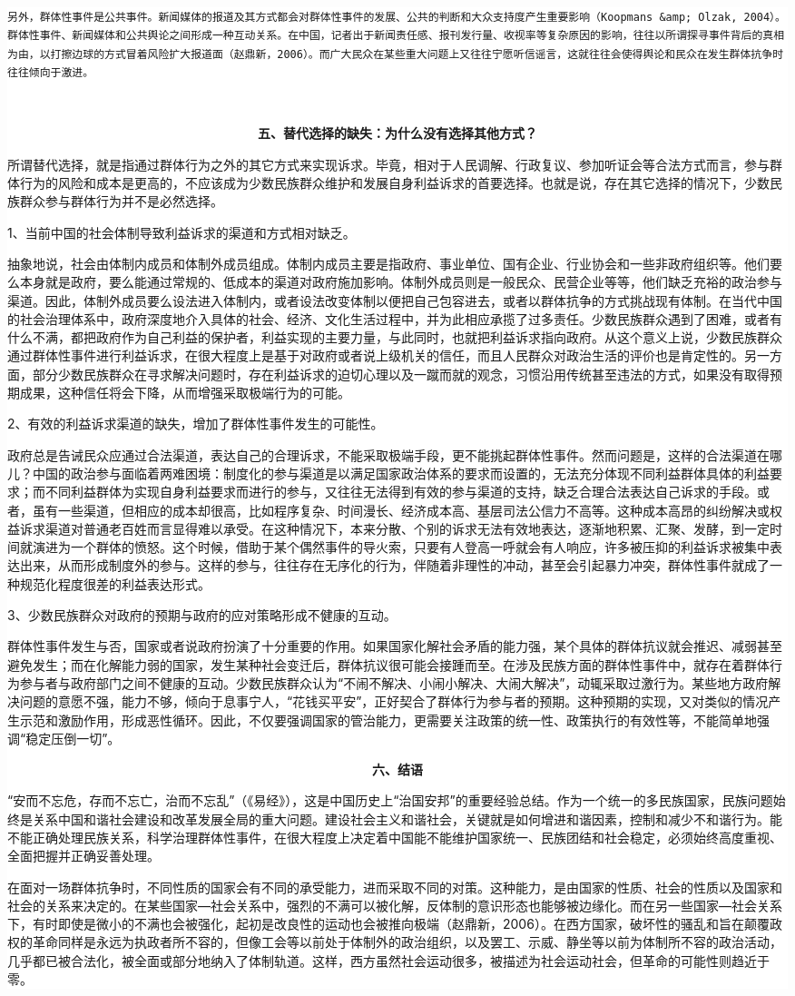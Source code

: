     另外，群体性事件是公共事件。新闻媒体的报道及其方式都会对群体性事件的发展、公共的判断和大众支持度产生重要影响（Koopmans &amp; Olzak, 2004）。群体性事件、新闻媒体和公共舆论之间形成一种互动关系。在中国，记者出于新闻责任感、报刊发行量、收视率等复杂原因的影响，往往以所谓探寻事件背后的真相为由，以打擦边球的方式冒着风险扩大报道面（赵鼎新，2006）。而广大民众在某些重大问题上又往往宁愿听信谣言，这就往往会使得舆论和民众在发生群体抗争时往往倾向于激进。
   </p>
   <p style="text-align: center;">
    <strong>
     <br/>
    </strong>
   </p>
   <p style="text-align: center;">
    <strong>
     五、替代选择的缺失：为什么没有选择其他方式？
    </strong>
   </p>
   <p>
    所谓替代选择，就是指通过群体行为之外的其它方式来实现诉求。毕竟，相对于人民调解、行政复议、参加听证会等合法方式而言，参与群体行为的风险和成本是更高的，不应该成为少数民族群众维护和发展自身利益诉求的首要选择。也就是说，存在其它选择的情况下，少数民族群众参与群体行为并不是必然选择。
   </p>
   <p>
    1、当前中国的社会体制导致利益诉求的渠道和方式相对缺乏。
   </p>
   <p>
    抽象地说，社会由体制内成员和体制外成员组成。体制内成员主要是指政府、事业单位、国有企业、行业协会和一些非政府组织等。他们要么本身就是政府，要么能通过常规的、低成本的渠道对政府施加影响。体制外成员则是一般民众、民营企业等等，他们缺乏充裕的政治参与渠道。因此，体制外成员要么设法进入体制内，或者设法改变体制以便把自己包容进去，或者以群体抗争的方式挑战现有体制。在当代中国的社会治理体系中，政府深度地介入具体的社会、经济、文化生活过程中，并为此相应承揽了过多责任。少数民族群众遇到了困难，或者有什么不满，都把政府作为自己利益的保护者，利益实现的主要力量，与此同时，也就把利益诉求指向政府。从这个意义上说，少数民族群众通过群体性事件进行利益诉求，在很大程度上是基于对政府或者说上级机关的信任，而且人民群众对政治生活的评价也是肯定性的。另一方面，部分少数民族群众在寻求解决问题时，存在利益诉求的迫切心理以及一蹴而就的观念，习惯沿用传统甚至违法的方式，如果没有取得预期成果，这种信任将会下降，从而增强采取极端行为的可能。
   </p>
   <p>
    2、有效的利益诉求渠道的缺失，增加了群体性事件发生的可能性。
   </p>
   <p>
    政府总是告诫民众应通过合法渠道，表达自己的合理诉求，不能采取极端手段，更不能挑起群体性事件。然而问题是，这样的合法渠道在哪儿？中国的政治参与面临着两难困境：制度化的参与渠道是以满足国家政治体系的要求而设置的，无法充分体现不同利益群体具体的利益要求；而不同利益群体为实现自身利益要求而进行的参与，又往往无法得到有效的参与渠道的支持，缺乏合理合法表达自己诉求的手段。或者，虽有一些渠道，但相应的成本却很高，比如程序复杂、时间漫长、经济成本高、基层司法公信力不高等。这种成本高昂的纠纷解决或权益诉求渠道对普通老百姓而言显得难以承受。在这种情况下，本来分散、个别的诉求无法有效地表达，逐渐地积累、汇聚、发酵，到一定时间就演进为一个群体的愤怒。这个时候，借助于某个偶然事件的导火索，只要有人登高一呼就会有人响应，许多被压抑的利益诉求被集中表达出来，从而形成制度外的参与。这样的参与，往往存在无序化的行为，伴随着非理性的冲动，甚至会引起暴力冲突，群体性事件就成了一种规范化程度很差的利益表达形式。
   </p>
   <p>
    3、少数民族群众对政府的预期与政府的应对策略形成不健康的互动。
   </p>
   <p>
    群体性事件发生与否，国家或者说政府扮演了十分重要的作用。如果国家化解社会矛盾的能力强，某个具体的群体抗议就会推迟、减弱甚至避免发生；而在化解能力弱的国家，发生某种社会变迁后，群体抗议很可能会接踵而至。在涉及民族方面的群体性事件中，就存在着群体行为参与者与政府部门之间不健康的互动。少数民族群众认为“不闹不解决、小闹小解决、大闹大解决”，动辄采取过激行为。某些地方政府解决问题的意愿不强，能力不够，倾向于息事宁人，“花钱买平安”，正好契合了群体行为参与者的预期。这种预期的实现，又对类似的情况产生示范和激励作用，形成恶性循环。因此，不仅要强调国家的管治能力，更需要关注政策的统一性、政策执行的有效性等，不能简单地强调“稳定压倒一切”。
   </p>
   <p>
   </p>
   <p style="text-align: center;">
    <strong>
     六、结语
    </strong>
   </p>
   <p>
    “安而不忘危，存而不忘亡，治而不忘乱”（《易经》），这是中国历史上“治国安邦”的重要经验总结。作为一个统一的多民族国家，民族问题始终是关系中国和谐社会建设和改革发展全局的重大问题。建设社会主义和谐社会，关键就是如何增进和谐因素，控制和减少不和谐行为。能不能正确处理民族关系，科学治理群体性事件，在很大程度上决定着中国能不能维护国家统一、民族团结和社会稳定，必须始终高度重视、全面把握并正确妥善处理。
   </p>
   <p>
    在面对一场群体抗争时，不同性质的国家会有不同的承受能力，进而采取不同的对策。这种能力，是由国家的性质、社会的性质以及国家和社会的关系来决定的。在某些国家—社会关系中，强烈的不满可以被化解，反体制的意识形态也能够被边缘化。而在另一些国家—社会关系下，有时即使是微小的不满也会被强化，起初是改良性的运动也会被推向极端（赵鼎新，2006）。在西方国家，破坏性的骚乱和旨在颠覆政权的革命同样是永远为执政者所不容的，但像工会等以前处于体制外的政治组织，以及罢工、示威、静坐等以前为体制所不容的政治活动，几乎都已被合法化，被全面或部分地纳入了体制轨道。这样，西方虽然社会运动很多，被描述为社会运动社会，但革命的可能性则趋近于零。
    <br/>